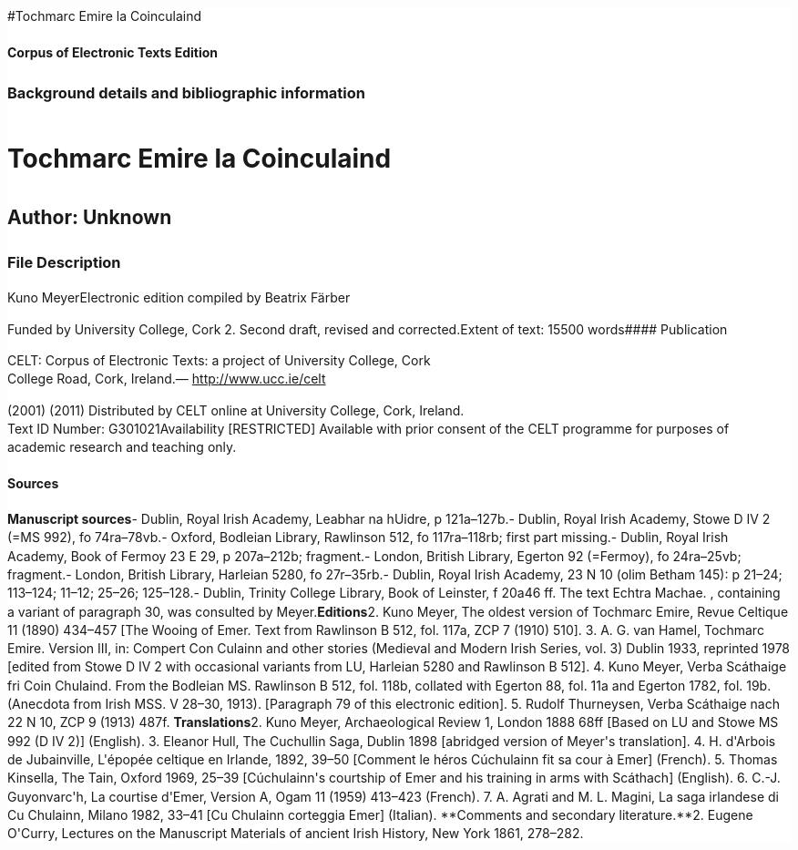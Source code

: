 

#Tochmarc Emire la Coinculaind






#### Corpus of Electronic Texts Edition


### Background details and bibliographic information


Tochmarc Emire la Coinculaind
=============================


Author: Unknown
---------------


### File Description

Kuno MeyerElectronic edition compiled by Beatrix Färber

Funded by University College, Cork 2. Second draft, revised and corrected.Extent of text: 15500 words#### Publication


CELT: Corpus of Electronic Texts: a project of University College, Cork  
College Road, Cork, Ireland.— http://www.ucc.ie/celt

 (2001) (2011) Distributed by CELT online at University College, Cork, Ireland.  
Text ID Number: G301021Availability [RESTRICTED] 
Available with prior consent of the CELT programme for purposes of academic research and teaching only.


#### Sources


**Manuscript sources**- Dublin, Royal Irish Academy, Leabhar na hUidre, p 121a–127b.- Dublin, Royal Irish Academy, Stowe D IV 2 (=MS 992), fo 74ra–78vb.- Oxford, Bodleian Library, Rawlinson 512, fo 117ra–118rb; first part missing.- Dublin, Royal Irish Academy, Book of Fermoy 23 E 29, p 207a–212b; fragment.- London, British Library, Egerton 92 (=Fermoy), fo 24ra–25vb; fragment.- London, British Library, Harleian 5280, fo 27r–35rb.- Dublin, Royal Irish Academy, 23 N 10 (olim Betham 145): p 21–24; 113–124; 11–12; 25–26; 125–128.- Dublin, Trinity College Library, Book of Leinster, f 20a46 ff. The text Echtra Machae. , containing a variant of paragraph 30, was consulted by Meyer.**Editions**2. Kuno Meyer, The oldest version of Tochmarc Emire, Revue Celtique 11 (1890) 434–457 [The Wooing of Emer. Text from Rawlinson B 512, fol. 117a, ZCP 7 (1910) 510].
3. A. G. van Hamel, Tochmarc Emire. Version III, in: Compert Con Culainn and other stories (Medieval and Modern Irish Series, vol. 3) Dublin 1933, reprinted 1978 [edited from Stowe D IV 2 with occasional variants from LU, Harleian 5280 and Rawlinson B 512].
4. Kuno Meyer, Verba Scáthaige fri Coin Chulaind. From the Bodleian MS. Rawlinson B 512, fol. 118b, collated with Egerton 88, fol. 11a and Egerton 1782, fol. 19b. (Anecdota from Irish MSS. V 28–30, 1913). [Paragraph 79 of this electronic edition].
5. Rudolf Thurneysen, Verba Scáthaige nach 22 N 10, ZCP 9 (1913) 487f.
**Translations**2. Kuno Meyer, Archaeological Review 1, London 1888 68ff [Based on LU and Stowe MS 992 (D IV 2)] (English).
3. Eleanor Hull, The Cuchullin Saga, Dublin 1898 [abridged version of Meyer's translation].
4. H. d'Arbois de Jubainville, L'épopée celtique en Irlande, 1892, 39–50 [Comment le héros Cúchulainn fit sa cour à Emer] (French).
5. Thomas Kinsella, The Tain, Oxford 1969, 25–39 [Cúchulainn's courtship of Emer and his training in arms with Scáthach] (English).
6. C.-J. Guyonvarc'h, La courtise d'Emer, Version A, Ogam 11 (1959) 413–423 (French).
7. A. Agrati and M. L. Magini, La saga irlandese di Cu Chulainn, Milano 1982, 33–41 [Cu Chulainn corteggia Emer] (Italian).
**Comments and secondary literature.**2. Eugene O'Curry, Lectures on the Manuscript Materials of ancient Irish History, New York 1861, 278–282.